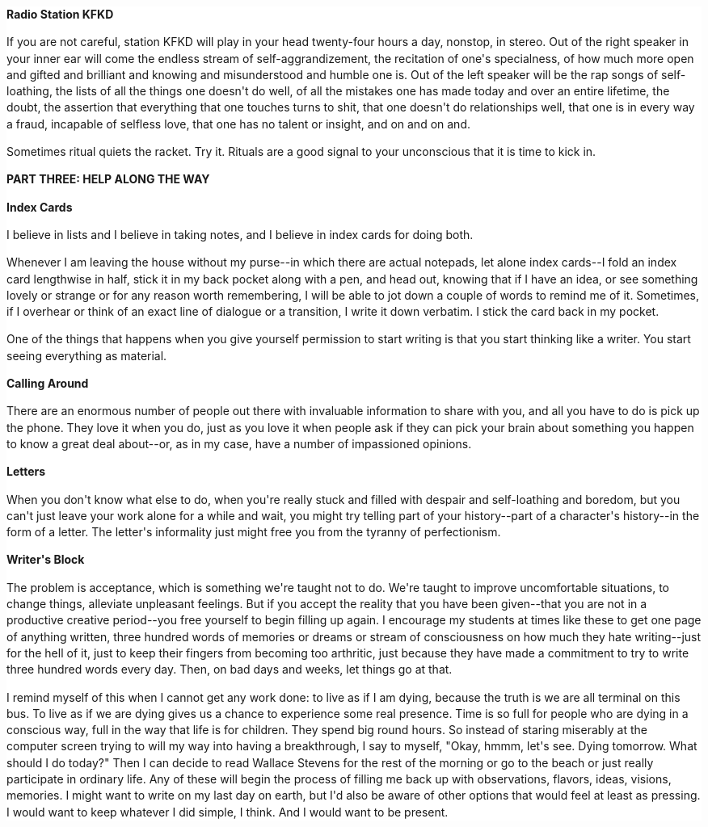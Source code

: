 **Radio Station KFKD**

If you are not careful, station KFKD will play in your head twenty-four hours a day, nonstop, in stereo. Out of the right speaker in your inner ear will come the endless stream of self-aggrandizement, the recitation of one's specialness, of how much more open and gifted and brilliant and knowing and misunderstood and humble one is. Out of the left speaker will be the rap songs of self-loathing, the lists of all the things one doesn't do well, of all the mistakes one has made today and over an entire lifetime, the doubt, the assertion that everything that one touches turns to shit, that one doesn't do relationships well, that one is in every way a fraud, incapable of selfless love, that one has no talent or insight, and on and on and.

Sometimes ritual quiets the racket. Try it. Rituals are a good signal to your unconscious that it is time to kick in.

**PART THREE: HELP ALONG THE WAY**

**Index Cards**

I believe in lists and I believe in taking notes, and I believe in index cards for doing both.

Whenever I am leaving the house without my purse--in which there are actual notepads, let alone index cards--I fold an index card lengthwise in half, stick it in my back pocket along with a pen, and head out, knowing that if I have an idea, or see something lovely or strange or for any reason worth remembering, I will be able to jot down a couple of words to remind me of it. Sometimes, if I overhear or think of an exact line of dialogue or a transition, I write it down verbatim. I stick the card back in my pocket.

One of the things that happens when you give yourself permission to start writing is that you start thinking like a writer. You start seeing everything as material.

**Calling Around**

There are an enormous number of people out there with invaluable information to share with you, and all you have to do is pick up the phone. They love it when you do, just as you love it when people ask if they can pick your brain about something you happen to know a great deal about--or, as in my case, have a number of impassioned opinions.

**Letters**

When you don't know what else to do, when you're really stuck and filled with despair and self-loathing and boredom, but you can't just leave your work alone for a while and wait, you might try telling part of your history--part of a character's history--in the form of a letter. The letter's informality just might free you from the tyranny of perfectionism.

**Writer's Block**

The problem is acceptance, which is something we're taught not to do. We're taught to improve uncomfortable situations, to change things, alleviate unpleasant feelings. But if you accept the reality that you have been given--that you are not in a productive creative period--you free yourself to begin filling up again. I encourage my students at times like these to get one page of anything written, three hundred words of memories or dreams or stream of consciousness on how much they hate writing--just for the hell of it, just to keep their fingers from becoming too arthritic, just because they have made a commitment to try to write three hundred words every day. Then, on bad days and weeks, let things go at that.

I remind myself of this when I cannot get any work done: to live as if I am dying, because the truth is we are all terminal on this bus. To live as if we are dying gives us a chance to experience some real presence. Time is so full for people who are dying in a conscious way, full in the way that life is for children. They spend big round hours. So instead of staring miserably at the computer screen trying to will my way into having a breakthrough, I say to myself, "Okay, hmmm, let's see. Dying tomorrow. What should I do today?" Then I can decide to read Wallace Stevens for the rest of the morning or go to the beach or just really participate in ordinary life. Any of these will begin the process of filling me back up with observations, flavors, ideas, visions, memories. I might want to write on my last day on earth, but I'd also be aware of other options that would feel at least as pressing. I would want to keep whatever I did simple, I think. And I would want to be present.
